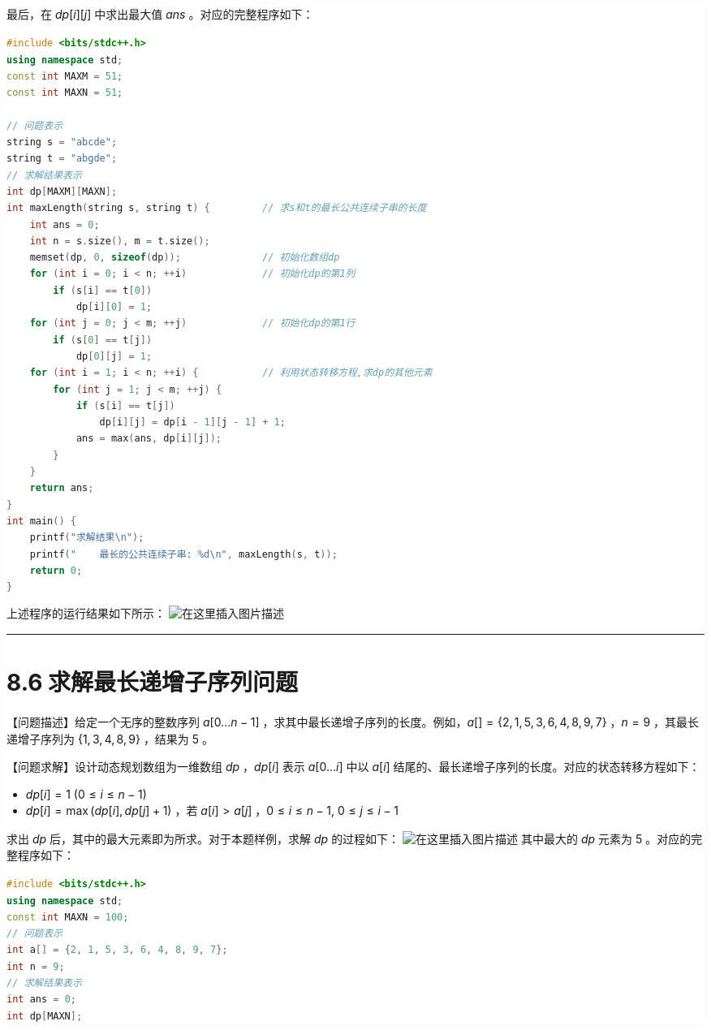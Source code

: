 最后，在 $dp[i][j]$ 中求出最大值 $ans$ 。对应的完整程序如下：
```cpp
#include <bits/stdc++.h>
using namespace std;
const int MAXM = 51;
const int MAXN = 51;

// 问题表示
string s = "abcde";
string t = "abgde";
// 求解结果表示
int dp[MAXM][MAXN];
int maxLength(string s, string t) { 		// 求s和t的最长公共连续子串的长度
	int ans = 0;
	int n = s.size(), m = t.size();
	memset(dp, 0, sizeof(dp));				// 初始化数组dp
	for (int i = 0; i < n; ++i) 			// 初始化dp的第1列
		if (s[i] == t[0])
			dp[i][0] = 1;
	for (int j = 0; j < m; ++j)				// 初始化dp的第1行
		if (s[0] == t[j])
			dp[0][j] = 1;
	for (int i = 1; i < n; ++i) {			// 利用状态转移方程,求dp的其他元素
		for (int j = 1; j < m; ++j) {
			if (s[i] == t[j])
				dp[i][j] = dp[i - 1][j - 1] + 1;
			ans = max(ans, dp[i][j]);
		}
	}
	return ans;
}
int main() {
	printf("求解结果\n");
	printf("    最长的公共连续子串: %d\n", maxLength(s, t));
	return 0;
}
```
上述程序的运行结果如下所示：
![在这里插入图片描述](https://img-blog.csdnimg.cn/fab005ccf15e43b6b7070d4fb983d928.png)

---
# 8.6 求解最长递增子序列问题
【问题描述】给定一个无序的整数序列 $a[0...n-1]$ ，求其中最长递增子序列的长度。例如，$a[] = \{2, 1, 5, 3, 6, 4, 8, 9, 7\}$ ，$n = 9$ ，其最长递增子序列为 $\{ 1, 3, 4, 8, 9\}$ ，结果为 $5$ 。

【问题求解】设计动态规划数组为一维数组 $dp$ ，$dp[i]$ 表示 $a[0...i]$ 中以 $a[i]$ 结尾的、最长递增子序列的长度。对应的状态转移方程如下：
- $dp[i] = 1\ (0 \le i \le n - 1)$
- $dp[i] = \max (dp[i], dp[j] + 1)$ ，若 $a[i] > a[j]$ ，$0 \le i \le n - 1,\ 0 \le j \le i - 1$ 
     
求出 $dp$ 后，其中的最大元素即为所求。对于本题样例，求解 $dp$ 的过程如下：
![在这里插入图片描述](https://img-blog.csdnimg.cn/c5cf2a4924ae4ae382069d5eb34892e5.png)
其中最大的 $dp$ 元素为 $5$ 。对应的完整程序如下：
```cpp
#include <bits/stdc++.h>
using namespace std;
const int MAXN = 100;
// 问题表示
int a[] = {2, 1, 5, 3, 6, 4, 8, 9, 7};
int n = 9;
// 求解结果表示
int ans = 0;
int dp[MAXN];
```